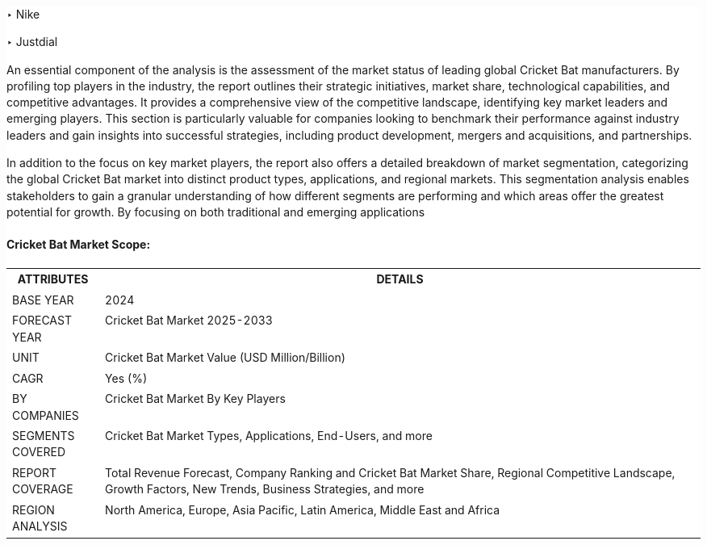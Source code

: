 ‣ Nike

‣ Justdial

An essential component of the analysis is the assessment of the market status of leading global Cricket Bat manufacturers. By profiling top players in the industry, the report outlines their strategic initiatives, market share, technological capabilities, and competitive advantages. It provides a comprehensive view of the competitive landscape, identifying key market leaders and emerging players. This section is particularly valuable for companies looking to benchmark their performance against industry leaders and gain insights into successful strategies, including product development, mergers and acquisitions, and partnerships.

In addition to the focus on key market players, the report also offers a detailed breakdown of market segmentation, categorizing the global Cricket Bat market into distinct product types, applications, and regional markets. This segmentation analysis enables stakeholders to gain a granular understanding of how different segments are performing and which areas offer the greatest potential for growth. By focusing on both traditional and emerging applications

<h4>Cricket Bat Market Scope:</h4>
<table>
<tr>
<th>ATTRIBUTES</th>
<th>DETAILS</th>
</tr>
<tr>
<td>BASE YEAR</td>
<td>2024</td>
</tr>
<tr>
<td>FORECAST YEAR</td>
<td>Cricket Bat Market 2025-2033</td>
</tr>
<tr>
<td>UNIT</td>
<td>Cricket Bat Market Value (USD Million/Billion)</td>
<tr>
<td>CAGR</td>
<td>Yes (%)</td>
</tr>
</tr>
<tr>
<td>BY COMPANIES</td>
<td>Cricket Bat Market By Key Players</td>
</tr>
<tr>
<td>SEGMENTS COVERED</td>
<td>Cricket Bat Market Types, Applications, End-Users, and more</td>
</tr>
<tr>
<td>REPORT COVERAGE</td>
<td>Total Revenue Forecast, Company Ranking and Cricket Bat Market Share, Regional Competitive Landscape, Growth Factors, New Trends, Business Strategies, and more</td>
</tr>
<tr>
<td>REGION ANALYSIS</td>
<td>North America, Europe, Asia Pacific, Latin America, Middle East and Africa</td>
</tr>
</table>
